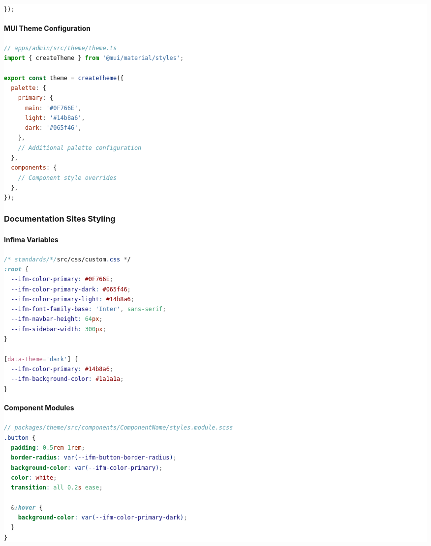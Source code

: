 ```typescript
});
```

#### MUI Theme Configuration
```javascript
// apps/admin/src/theme/theme.ts
import { createTheme } from '@mui/material/styles';

export const theme = createTheme({
  palette: {
    primary: {
      main: '#0F766E',
      light: '#14b8a6',
      dark: '#065f46',
    },
    // Additional palette configuration
  },
  components: {
    // Component style overrides
  },
});
```

### Documentation Sites Styling

#### Infima Variables
```css
/* standards/*/src/css/custom.css */
:root {
  --ifm-color-primary: #0F766E;
  --ifm-color-primary-dark: #065f46;
  --ifm-color-primary-light: #14b8a6;
  --ifm-font-family-base: 'Inter', sans-serif;
  --ifm-navbar-height: 64px;
  --ifm-sidebar-width: 300px;
}

[data-theme='dark'] {
  --ifm-color-primary: #14b8a6;
  --ifm-background-color: #1a1a1a;
}
```

#### Component Modules
```scss
// packages/theme/src/components/ComponentName/styles.module.scss
.button {
  padding: 0.5rem 1rem;
  border-radius: var(--ifm-button-border-radius);
  background-color: var(--ifm-color-primary);
  color: white;
  transition: all 0.2s ease;
  
  &:hover {
    background-color: var(--ifm-color-primary-dark);
  }
}
```
